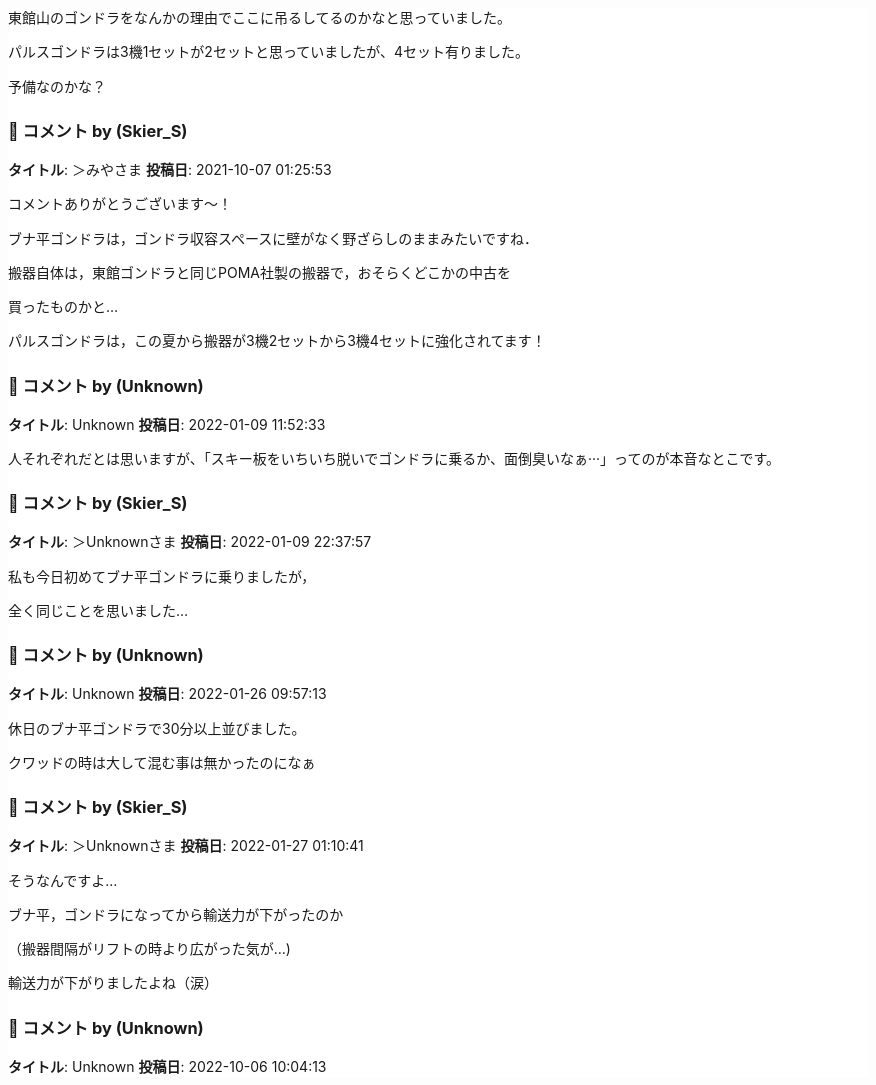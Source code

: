 東館山のゴンドラをなんかの理由でここに吊るしてるのかなと思っていました。

パルスゴンドラは3機1セットが2セットと思っていましたが、4セット有りました。

予備なのかな？

### 💬 コメント by (Skier_S)
**タイトル**: ＞みやさま
**投稿日**: 2021-10-07 01:25:53

コメントありがとうございます～！

ブナ平ゴンドラは，ゴンドラ収容スペースに壁がなく野ざらしのままみたいですね．

搬器自体は，東館ゴンドラと同じPOMA社製の搬器で，おそらくどこかの中古を

買ったものかと…



パルスゴンドラは，この夏から搬器が3機2セットから3機4セットに強化されてます！

### 💬 コメント by (Unknown)
**タイトル**: Unknown
**投稿日**: 2022-01-09 11:52:33

人それぞれだとは思いますが、「スキー板をいちいち脱いでゴンドラに乗るか、面倒臭いなぁ···」ってのが本音なとこです。

### 💬 コメント by (Skier_S)
**タイトル**: ＞Unknownさま
**投稿日**: 2022-01-09 22:37:57

私も今日初めてブナ平ゴンドラに乗りましたが，

全く同じことを思いました…

### 💬 コメント by (Unknown)
**タイトル**: Unknown
**投稿日**: 2022-01-26 09:57:13

休日のブナ平ゴンドラで30分以上並びました。

クワッドの時は大して混む事は無かったのになぁ

### 💬 コメント by (Skier_S)
**タイトル**: ＞Unknownさま
**投稿日**: 2022-01-27 01:10:41

そうなんですよ…

ブナ平，ゴンドラになってから輸送力が下がったのか

（搬器間隔がリフトの時より広がった気が…)

輸送力が下がりましたよね（涙）

### 💬 コメント by (Unknown)
**タイトル**: Unknown
**投稿日**: 2022-10-06 10:04:13
